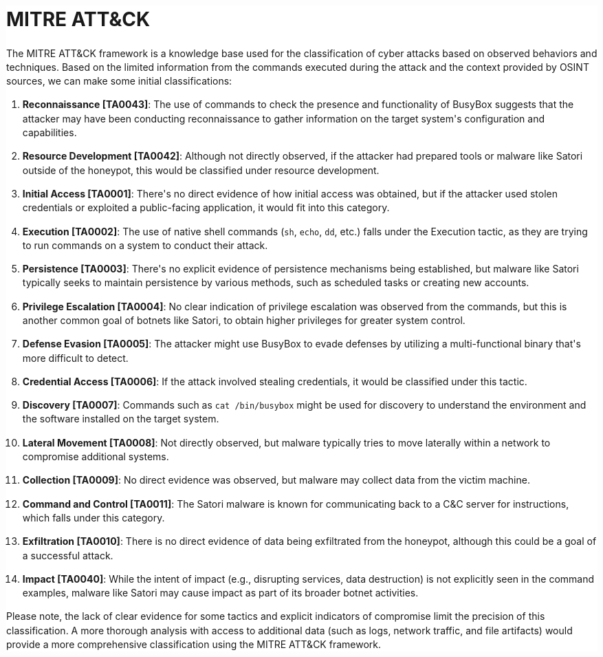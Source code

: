 
# MITRE ATT&CK
The MITRE ATT&CK framework is a knowledge base used for the classification of cyber attacks based on observed behaviors and techniques. Based on the limited information from the commands executed during the attack and the context provided by OSINT sources, we can make some initial classifications:

1. **Reconnaissance [TA0043]**: The use of commands to check the presence and functionality of BusyBox suggests that the attacker may have been conducting reconnaissance to gather information on the target system's configuration and capabilities.

2. **Resource Development [TA0042]**: Although not directly observed, if the attacker had prepared tools or malware like Satori outside of the honeypot, this would be classified under resource development.

3. **Initial Access [TA0001]**: There's no direct evidence of how initial access was obtained, but if the attacker used stolen credentials or exploited a public-facing application, it would fit into this category.

4. **Execution [TA0002]**: The use of native shell commands (`sh`, `echo`, `dd`, etc.) falls under the Execution tactic, as they are trying to run commands on a system to conduct their attack.

5. **Persistence [TA0003]**: There's no explicit evidence of persistence mechanisms being established, but malware like Satori typically seeks to maintain persistence by various methods, such as scheduled tasks or creating new accounts.

6. **Privilege Escalation [TA0004]**: No clear indication of privilege escalation was observed from the commands, but this is another common goal of botnets like Satori, to obtain higher privileges for greater system control.

7. **Defense Evasion [TA0005]**: The attacker might use BusyBox to evade defenses by utilizing a multi-functional binary that's more difficult to detect.

8. **Credential Access [TA0006]**: If the attack involved stealing credentials, it would be classified under this tactic.

9. **Discovery [TA0007]**: Commands such as `cat /bin/busybox` might be used for discovery to understand the environment and the software installed on the target system.

10. **Lateral Movement [TA0008]**: Not directly observed, but malware typically tries to move laterally within a network to compromise additional systems.

11. **Collection [TA0009]**: No direct evidence was observed, but malware may collect data from the victim machine.

12. **Command and Control [TA0011]**: The Satori malware is known for communicating back to a C&C server for instructions, which falls under this category.

13. **Exfiltration [TA0010]**: There is no direct evidence of data being exfiltrated from the honeypot, although this could be a goal of a successful attack.

14. **Impact [TA0040]**: While the intent of impact (e.g., disrupting services, data destruction) is not explicitly seen in the command examples, malware like Satori may cause impact as part of its broader botnet activities.

Please note, the lack of clear evidence for some tactics and explicit indicators of compromise limit the precision of this classification. A more thorough analysis with access to additional data (such as logs, network traffic, and file artifacts) would provide a more comprehensive classification using the MITRE ATT&CK framework.
